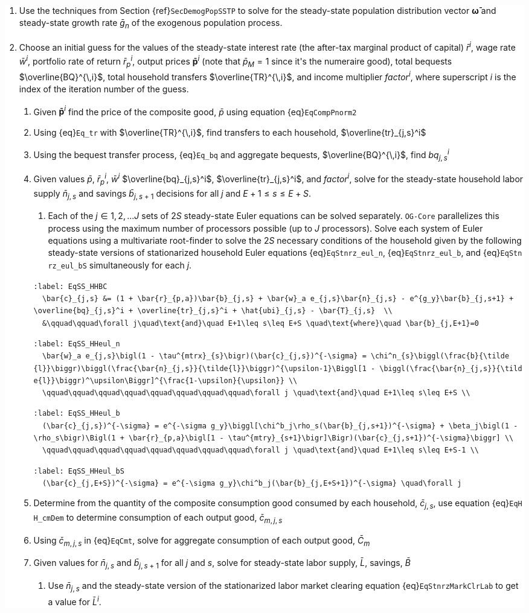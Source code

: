 1. Use the techniques from Section {ref}`SecDemogPopSSTP` to solve for the steady-state population distribution vector $\boldsymbol{\bar{\omega}}$ and steady-state growth rate $\bar{g}_n$ of the exogenous population process.

2. Choose an initial guess for the values of the steady-state interest rate (the after-tax marginal product of capital) $\bar{r}^i$, wage rate $\bar{w}^i$,  portfolio rate of return $\bar{r}_p^i$, output prices $\boldsymbol{\bar{p}}^i$ (note that $\bar{p}_M =1$ since it's the numeraire good), total bequests $\overline{BQ}^{\,i}$, total household transfers $\overline{TR}^{\,i}$, and income multiplier $factor^i$, where superscript $i$ is the index of the iteration number of the guess.

    1. Given $\boldsymbol{\bar{p}}^i$ find the price of the composite good, $\bar{p}$ using equation {eq}`EqCompPnorm2`
    2. Using {eq}`Eq_tr` with $\overline{TR}^{\,i}$, find transfers to each household, $\overline{tr}_{j,s}^i$
    3. Using the bequest transfer process, {eq}`Eq_bq` and aggregate bequests, $\overline{BQ}^{\,i}$, find $bq_{j,s}^i$
    4. Given values $\bar{p}$, $\bar{r}_{p}^i$, $\bar{w}^i$ $\overline{bq}_{j,s}^i$, $\overline{tr}_{j,s}^i$, and $factor^i$, solve for the steady-state household labor supply $\bar{n}_{j,s}$ and savings $\bar{b}_{j,s+1}$ decisions for all $j$ and $E+1\leq s\leq E+S$.

        1. Each of the $j\in 1,2,...J$ sets of $2S$ steady-state Euler equations can be solved separately. `OG-Core` parallelizes this process using the maximum number of processors possible (up to $J$ processors). Solve each system of Euler equations using a multivariate root-finder to solve the $2S$ necessary conditions of the household given by the following steady-state versions of stationarized household Euler equations {eq}`EqStnrz_eul_n`, {eq}`EqStnrz_eul_b`, and {eq}`EqStnrz_eul_bS` simultaneously for each $j$.

        ```{math}
        :label: EqSS_HHBC
          \bar{c}_{j,s} &= (1 + \bar{r}_{p,a})\bar{b}_{j,s} + \bar{w}_a e_{j,s}\bar{n}_{j,s} - e^{g_y}\bar{b}_{j,s+1} + \overline{bq}_{j,s}^i + \overline{tr}_{j,s}^i + \hat{ubi}_{j,s} - \bar{T}_{j,s}  \\
          &\qquad\qquad\forall j\quad\text{and}\quad E+1\leq s\leq E+S \quad\text{where}\quad \bar{b}_{j,E+1}=0
        ```

        ```{math}
        :label: EqSS_HHeul_n
          \bar{w}_a e_{j,s}\bigl(1 - \tau^{mtrx}_{s}\bigr)(\bar{c}_{j,s})^{-\sigma} = \chi^n_{s}\biggl(\frac{b}{\tilde{l}}\biggr)\biggl(\frac{\bar{n}_{j,s}}{\tilde{l}}\biggr)^{\upsilon-1}\Biggl[1 - \biggl(\frac{\bar{n}_{j,s}}{\tilde{l}}\biggr)^\upsilon\Biggr]^{\frac{1-\upsilon}{\upsilon}} \\
          \qquad\qquad\qquad\qquad\qquad\qquad\qquad\qquad\forall j \quad\text{and}\quad E+1\leq s\leq E+S \\
        ```

        ```{math}
        :label: EqSS_HHeul_b
          (\bar{c}_{j,s})^{-\sigma} = e^{-\sigma g_y}\biggl[\chi^b_j\rho_s(\bar{b}_{j,s+1})^{-\sigma} + \beta_j\bigl(1 - \rho_s\bigr)\Bigl(1 + \bar{r}_{p,a}\bigl[1 - \tau^{mtry}_{s+1}\bigr]\Bigr)(\bar{c}_{j,s+1})^{-\sigma}\biggr] \\
          \qquad\qquad\qquad\qquad\qquad\qquad\qquad\qquad\forall j \quad\text{and}\quad E+1\leq s\leq E+S-1 \\
        ```

        ```{math}
        :label: EqSS_HHeul_bS
          (\bar{c}_{j,E+S})^{-\sigma} = e^{-\sigma g_y}\chi^b_j(\bar{b}_{j,E+S+1})^{-\sigma} \quad\forall j
        ```
    5. Determine from the quantity of the composite consumption good consumed by each household, $\bar{c}_{j,s}$, use equation {eq}`EqHH_cmDem` to determine consumption of each output good, $\bar{c}_{m,j,s}$
    6. Using $\bar{c}_{m,j,s}$ in {eq}`EqCmt`, solve for aggregate consumption of each output good, $\bar{C}_{m}$
    7. Given values for $\bar{n}_{j,s}$ and $\bar{b}_{j,s+1}$ for all $j$ and $s$, solve for steady-state labor supply, $\bar{L}$, savings, $\bar{B}$
        1. Use $\bar{n}_{j,s}$ and the steady-state version of the stationarized labor market clearing equation {eq}`EqStnrzMarkClrLab` to get a value for $\bar{L}^{i}$.


[^citation_note]: See {cite}`AuerbachEtAl:1981,AuerbachEtAl:1983`, {cite}`AuerbachKotlikoff:1983a,AuerbachKotlikoff:1983b,AuerbachKotlikoff:1983c`, and {cite}`AuerbachKotlikoff:1985`.